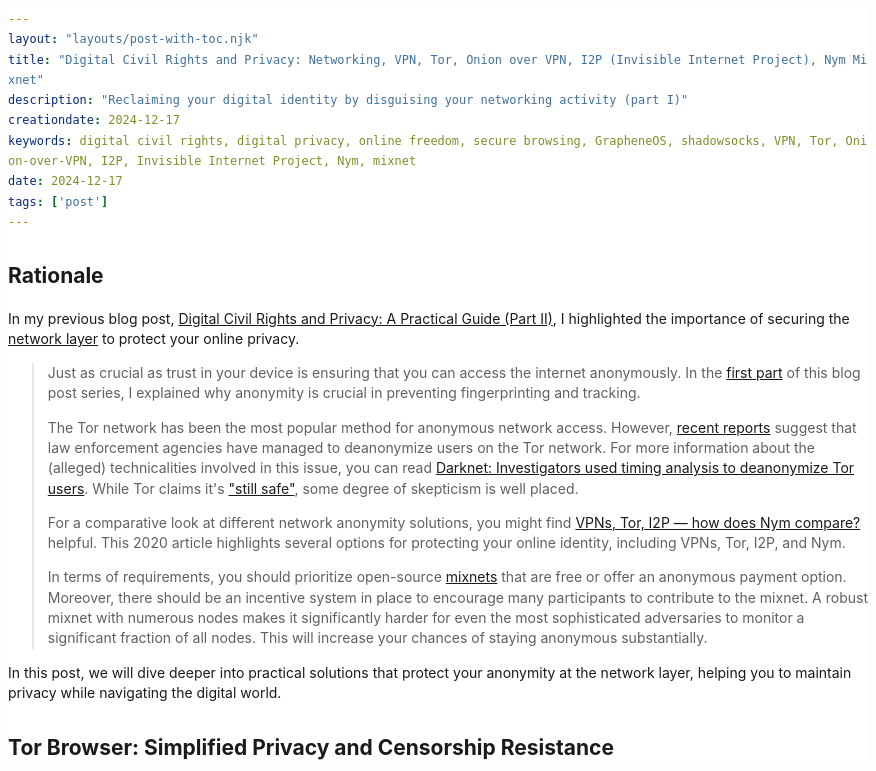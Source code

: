 ```yaml
---
layout: "layouts/post-with-toc.njk"
title: "Digital Civil Rights and Privacy: Networking, VPN, Tor, Onion over VPN, I2P (Invisible Internet Project), Nym Mixnet"
description: "Reclaiming your digital identity by disguising your networking activity (part I)"
creationdate: 2024-12-17
keywords: digital civil rights, digital privacy, online freedom, secure browsing, GrapheneOS, shadowsocks, VPN, Tor, Onion-over-VPN, I2P, Invisible Internet Project, Nym, mixnet
date: 2024-12-17
tags: ['post']
---
```


## Rationale

In my previous blog post, [Digital Civil Rights and Privacy: A Practical Guide (Part II)](../digital-civil-rights-privacy-ii/), I highlighted the importance of securing the [network layer](../digital-civil-rights-privacy-ii/#networking) to protect your online privacy.

> Just as crucial as trust in your device is ensuring that you can access the internet anonymously.
> In the [first part](../digital-civil-rights-privacy) of this blog post series, I explained why anonymity is crucial in preventing fingerprinting and tracking.
>
> The Tor network has been the most popular method for anonymous network access.
> However, [recent reports](https://www.bleepingcomputer.com/news/security/tor-says-its-still-safe-amid-reports-of-police-deanonymizing-users) suggest that law enforcement agencies have managed to deanonymize users on the Tor network.
> For more information about the (alleged) technicalities involved in this issue, you can read [Darknet: Investigators used timing analysis to deanonymize Tor users](https://www.heise.de/news/Boystown-Ermittlungen-Mit-der-Stoppuhr-auf-Taeterfang-im-Darknet-9885038.html).
> While Tor claims it's ["still safe"](https://blog.torproject.org/tor-is-still-safe), some degree of skepticism is well placed.
>
> For a comparative look at different network anonymity solutions, you might find [VPNs, Tor, I2P — how does Nym compare?](https://blog.nymtech.net/vpns-tor-i2p-how-does-nym-compare-8576824617b8) helpful.
> This 2020 article highlights several options for protecting your online identity, including VPNs, Tor, I2P, and Nym.
>
> In terms of requirements, you should prioritize open-source [mixnets](https://nymtech.net/about/mixnet) that are free or offer an anonymous payment option.
> Moreover, there should be an incentive system in place to encourage many participants to contribute to the mixnet.
> A robust mixnet with numerous nodes makes it significantly harder for even the most sophisticated adversaries to monitor a significant fraction of all nodes.
> This will increase your chances of staying anonymous substantially.

In this post, we will dive deeper into practical solutions that protect your anonymity at the network layer, helping you to maintain privacy while navigating the digital world.

## Tor Browser: Simplified Privacy and Censorship Resistance
